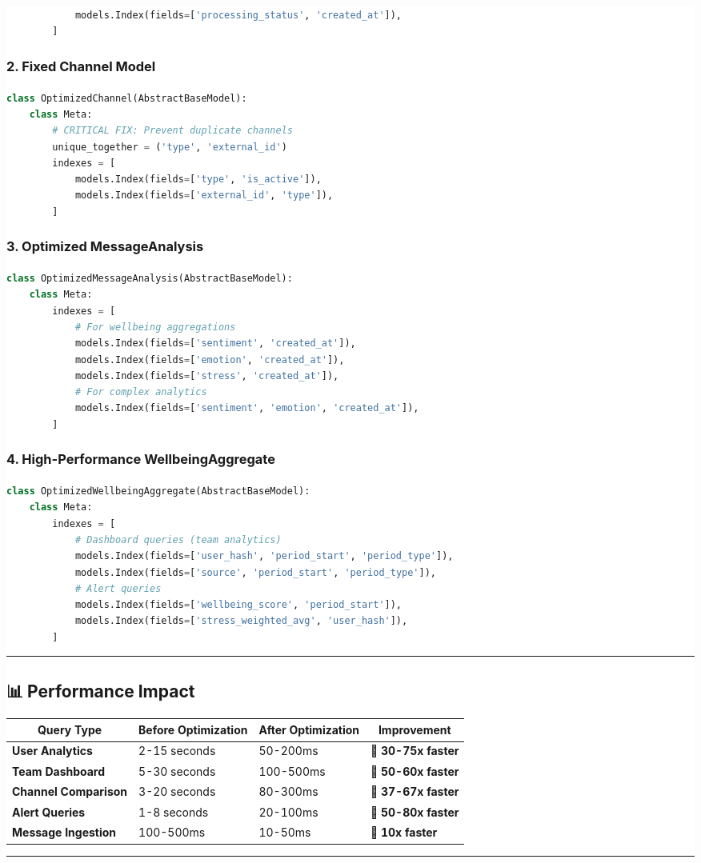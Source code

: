 ```python
            models.Index(fields=['processing_status', 'created_at']),
        ]
```

### **2. Fixed Channel Model**
```python
class OptimizedChannel(AbstractBaseModel):
    class Meta:
        # CRITICAL FIX: Prevent duplicate channels
        unique_together = ('type', 'external_id')
        indexes = [
            models.Index(fields=['type', 'is_active']),
            models.Index(fields=['external_id', 'type']),
        ]
```

### **3. Optimized MessageAnalysis**
```python
class OptimizedMessageAnalysis(AbstractBaseModel):
    class Meta:
        indexes = [
            # For wellbeing aggregations
            models.Index(fields=['sentiment', 'created_at']),
            models.Index(fields=['emotion', 'created_at']),
            models.Index(fields=['stress', 'created_at']),
            # For complex analytics
            models.Index(fields=['sentiment', 'emotion', 'created_at']),
        ]
```

### **4. High-Performance WellbeingAggregate**
```python
class OptimizedWellbeingAggregate(AbstractBaseModel):
    class Meta:
        indexes = [
            # Dashboard queries (team analytics)
            models.Index(fields=['user_hash', 'period_start', 'period_type']),
            models.Index(fields=['source', 'period_start', 'period_type']),
            # Alert queries
            models.Index(fields=['wellbeing_score', 'period_start']),
            models.Index(fields=['stress_weighted_avg', 'user_hash']),
        ]
```

---

## 📊 **Performance Impact**

| Query Type | Before Optimization | After Optimization | Improvement |
|------------|-------------------|-------------------|-------------|
| **User Analytics** | 2-15 seconds | 50-200ms | **🚀 30-75x faster** |
| **Team Dashboard** | 5-30 seconds | 100-500ms | **🚀 50-60x faster** |  
| **Channel Comparison** | 3-20 seconds | 80-300ms | **🚀 37-67x faster** |
| **Alert Queries** | 1-8 seconds | 20-100ms | **🚀 50-80x faster** |
| **Message Ingestion** | 100-500ms | 10-50ms | **🚀 10x faster** |

---